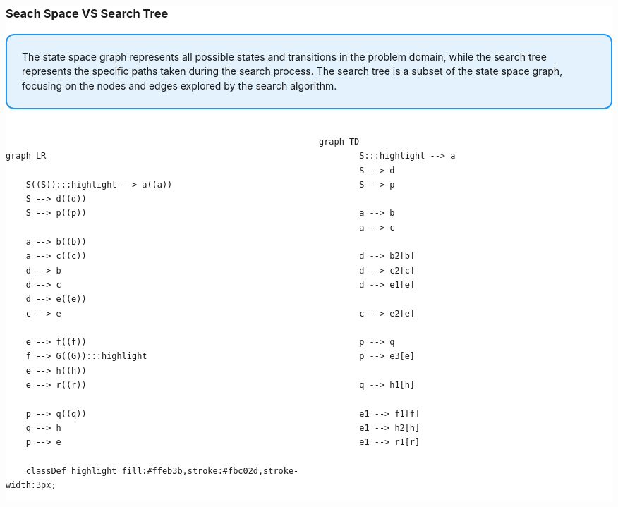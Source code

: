 ### Seach Space VS Search Tree

<div style="background: #e3f2fd; border: 2px solid #2196f3; border-radius: 12px; padding: 1.5rem; margin-bottom: 1.5rem;">
	The state space graph represents all possible states and transitions in the problem domain, while the search tree represents the specific paths taken during the search process. The search tree is a subset of the state space graph, focusing on the nodes and edges explored by the search algorithm.
</div>

<div style="display: flex; gap: 2rem;">
	<div style="flex: 1;">

```mermaid

graph LR

	S((S)):::highlight --> a((a))
	S --> d((d))
	S --> p((p))

	a --> b((b))
	a --> c((c))
	d --> b
	d --> c
	d --> e((e))
	c --> e

	e --> f((f))
	f --> G((G)):::highlight
	e --> h((h))
	e --> r((r))

	p --> q((q))
	q --> h
	p --> e

	classDef highlight fill:#ffeb3b,stroke:#fbc02d,stroke-width:3px;
```

</div>
<div style="flex: 1;">
		
```mermaid
graph TD
		S:::highlight --> a
		S --> d
		S --> p

		a --> b
		a --> c

		d --> b2[b]
		d --> c2[c]
		d --> e1[e]

		c --> e2[e]

		p --> q
		p --> e3[e]

		q --> h1[h]

		e1 --> f1[f]
		e1 --> h2[h]
		e1 --> r1[r]

```